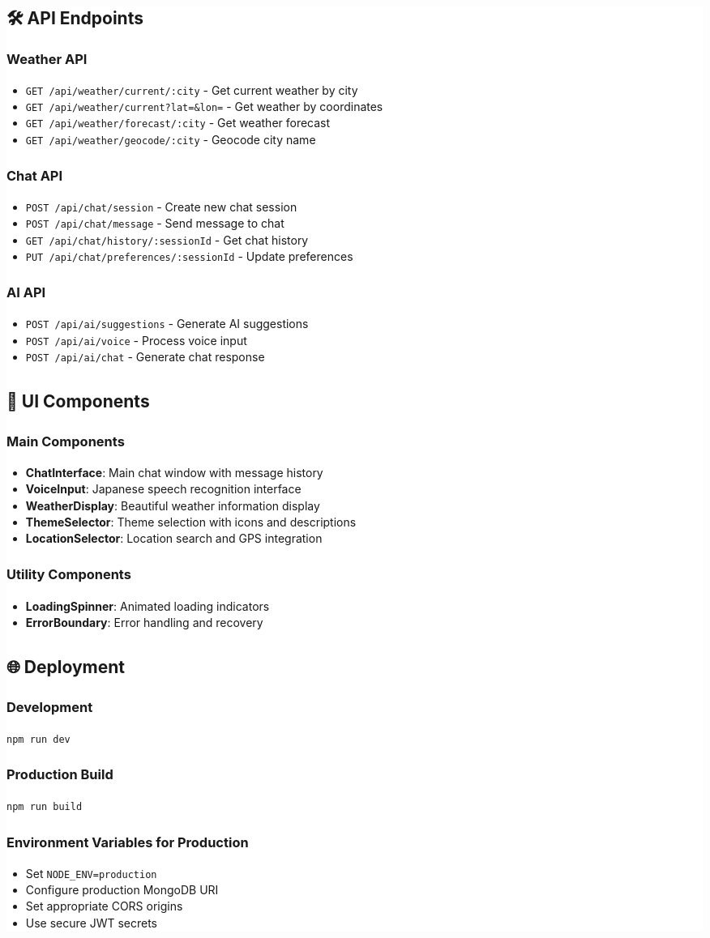 ## 🛠️ API Endpoints

### Weather API
- `GET /api/weather/current/:city` - Get current weather by city
- `GET /api/weather/current?lat=&lon=` - Get weather by coordinates
- `GET /api/weather/forecast/:city` - Get weather forecast
- `GET /api/weather/geocode/:city` - Geocode city name

### Chat API
- `POST /api/chat/session` - Create new chat session
- `POST /api/chat/message` - Send message to chat
- `GET /api/chat/history/:sessionId` - Get chat history
- `PUT /api/chat/preferences/:sessionId` - Update preferences

### AI API
- `POST /api/ai/suggestions` - Generate AI suggestions
- `POST /api/ai/voice` - Process voice input
- `POST /api/ai/chat` - Generate chat response

## 🎨 UI Components

### Main Components
- **ChatInterface**: Main chat window with message history
- **VoiceInput**: Japanese speech recognition interface
- **WeatherDisplay**: Beautiful weather information display
- **ThemeSelector**: Theme selection with icons and descriptions
- **LocationSelector**: Location search and GPS integration

### Utility Components
- **LoadingSpinner**: Animated loading indicators
- **ErrorBoundary**: Error handling and recovery

## 🌐 Deployment

### Development
```bash
npm run dev
```

### Production Build
```bash
npm run build
```

### Environment Variables for Production
- Set `NODE_ENV=production`
- Configure production MongoDB URI
- Set appropriate CORS origins
- Use secure JWT secrets
